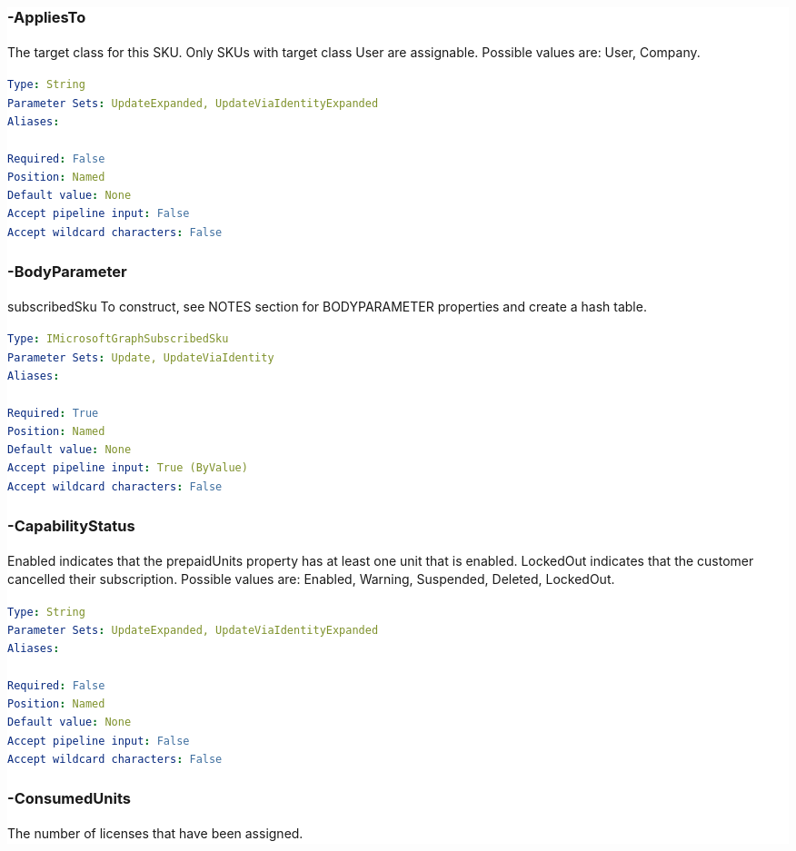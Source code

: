 ### -AppliesTo
The target class for this SKU.
Only SKUs with target class User are assignable.
Possible values are: User, Company.

```yaml
Type: String
Parameter Sets: UpdateExpanded, UpdateViaIdentityExpanded
Aliases:

Required: False
Position: Named
Default value: None
Accept pipeline input: False
Accept wildcard characters: False
```

### -BodyParameter
subscribedSku
To construct, see NOTES section for BODYPARAMETER properties and create a hash table.

```yaml
Type: IMicrosoftGraphSubscribedSku
Parameter Sets: Update, UpdateViaIdentity
Aliases:

Required: True
Position: Named
Default value: None
Accept pipeline input: True (ByValue)
Accept wildcard characters: False
```

### -CapabilityStatus
Enabled indicates that the prepaidUnits property has at least one unit that is enabled.
LockedOut indicates that the customer cancelled their subscription.
Possible values are: Enabled, Warning, Suspended, Deleted, LockedOut.

```yaml
Type: String
Parameter Sets: UpdateExpanded, UpdateViaIdentityExpanded
Aliases:

Required: False
Position: Named
Default value: None
Accept pipeline input: False
Accept wildcard characters: False
```

### -ConsumedUnits
The number of licenses that have been assigned.
